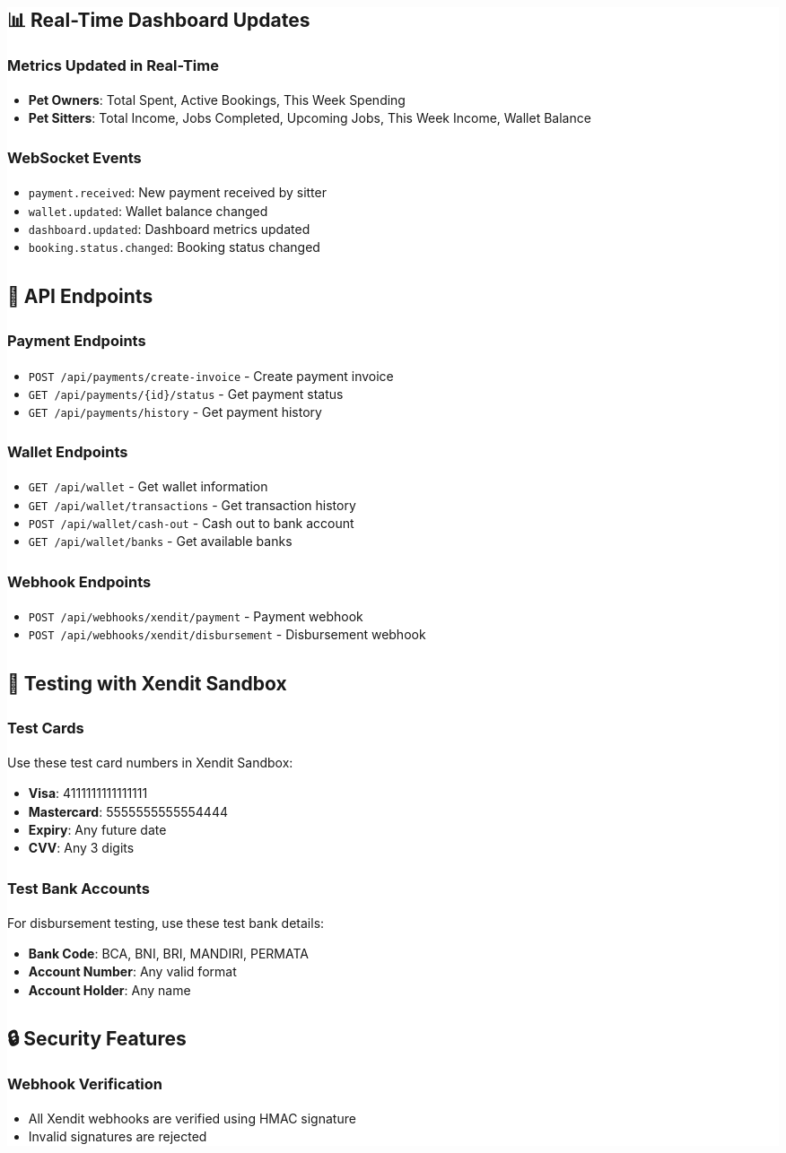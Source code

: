 ## 📊 Real-Time Dashboard Updates

### Metrics Updated in Real-Time
- **Pet Owners**: Total Spent, Active Bookings, This Week Spending
- **Pet Sitters**: Total Income, Jobs Completed, Upcoming Jobs, This Week Income, Wallet Balance

### WebSocket Events
- `payment.received`: New payment received by sitter
- `wallet.updated`: Wallet balance changed
- `dashboard.updated`: Dashboard metrics updated
- `booking.status.changed`: Booking status changed

## 🔗 API Endpoints

### Payment Endpoints
- `POST /api/payments/create-invoice` - Create payment invoice
- `GET /api/payments/{id}/status` - Get payment status
- `GET /api/payments/history` - Get payment history

### Wallet Endpoints
- `GET /api/wallet` - Get wallet information
- `GET /api/wallet/transactions` - Get transaction history
- `POST /api/wallet/cash-out` - Cash out to bank account
- `GET /api/wallet/banks` - Get available banks

### Webhook Endpoints
- `POST /api/webhooks/xendit/payment` - Payment webhook
- `POST /api/webhooks/xendit/disbursement` - Disbursement webhook

## 🧪 Testing with Xendit Sandbox

### Test Cards
Use these test card numbers in Xendit Sandbox:
- **Visa**: 4111111111111111
- **Mastercard**: 5555555555554444
- **Expiry**: Any future date
- **CVV**: Any 3 digits

### Test Bank Accounts
For disbursement testing, use these test bank details:
- **Bank Code**: BCA, BNI, BRI, MANDIRI, PERMATA
- **Account Number**: Any valid format
- **Account Holder**: Any name

## 🔒 Security Features

### Webhook Verification
- All Xendit webhooks are verified using HMAC signature
- Invalid signatures are rejected
